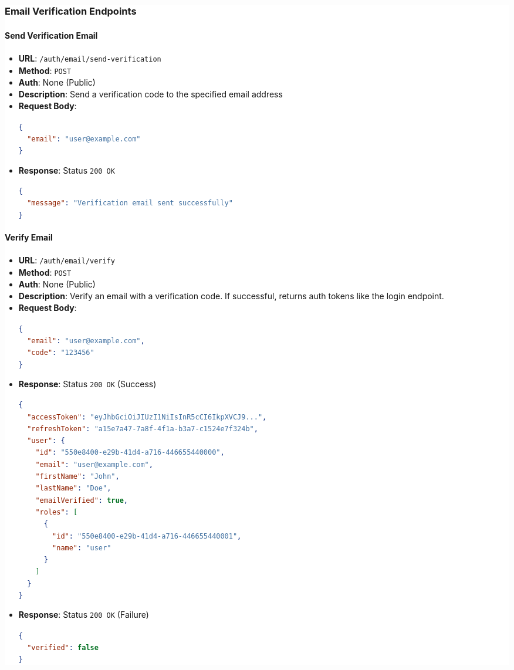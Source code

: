 ### Email Verification Endpoints

#### Send Verification Email

- **URL**: `/auth/email/send-verification`
- **Method**: `POST`
- **Auth**: None (Public)
- **Description**: Send a verification code to the specified email address
- **Request Body**:
  ```json
  {
    "email": "user@example.com"
  }
  ```
- **Response**: Status `200 OK`
  ```json
  {
    "message": "Verification email sent successfully"
  }
  ```

#### Verify Email

- **URL**: `/auth/email/verify`
- **Method**: `POST`
- **Auth**: None (Public)
- **Description**: Verify an email with a verification code. If successful, returns auth tokens like the login endpoint.
- **Request Body**:
  ```json
  {
    "email": "user@example.com",
    "code": "123456"
  }
  ```
- **Response**: Status `200 OK` (Success)
  ```json
  {
    "accessToken": "eyJhbGciOiJIUzI1NiIsInR5cCI6IkpXVCJ9...",
    "refreshToken": "a15e7a47-7a8f-4f1a-b3a7-c1524e7f324b",
    "user": {
      "id": "550e8400-e29b-41d4-a716-446655440000",
      "email": "user@example.com",
      "firstName": "John",
      "lastName": "Doe",
      "emailVerified": true,
      "roles": [
        {
          "id": "550e8400-e29b-41d4-a716-446655440001",
          "name": "user"
        }
      ]
    }
  }
  ```
- **Response**: Status `200 OK` (Failure)
  ```json
  {
    "verified": false
  }
  ```
